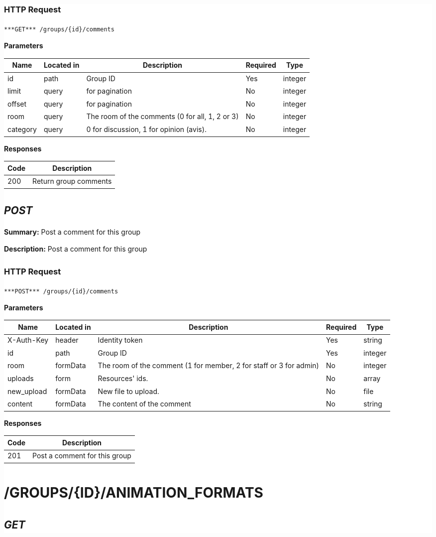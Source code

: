 ### HTTP Request 
`***GET*** /groups/{id}/comments` 

**Parameters**

| Name | Located in | Description | Required | Type |
| ---- | ---------- | ----------- | -------- | ---- |
| id | path | Group ID | Yes | integer |
| limit | query | for pagination | No | integer |
| offset | query | for pagination | No | integer |
| room | query | The room of the comments (0 for all, 1, 2 or 3) | No | integer |
| category | query | 0 for discussion, 1 for opinion (avis). | No | integer |

**Responses**

| Code | Description |
| ---- | ----------- |
| 200 | Return group comments |

## ***POST*** 

**Summary:** Post a comment for this group

**Description:** Post a comment for this group

### HTTP Request 
`***POST*** /groups/{id}/comments` 

**Parameters**

| Name | Located in | Description | Required | Type |
| ---- | ---------- | ----------- | -------- | ---- |
| X-Auth-Key | header | Identity token | Yes | string |
| id | path | Group ID | Yes | integer |
| room | formData | The room of the comment (1 for member, 2 for staff or 3 for admin) | No | integer |
| uploads | form | Resources' ids. | No | array |
| new_upload | formData | New file to upload. | No | file |
| content | formData | The content of the comment | No | string |

**Responses**

| Code | Description |
| ---- | ----------- |
| 201 | Post a comment for this group |

# /GROUPS/{ID}/ANIMATION_FORMATS
## ***GET*** 
